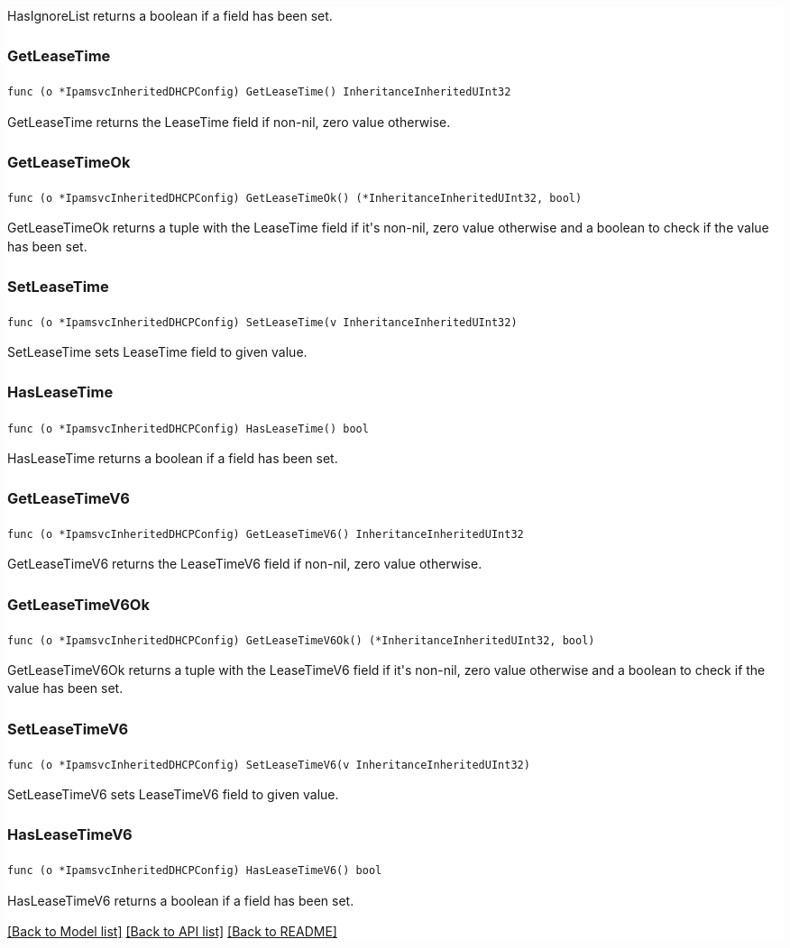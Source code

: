 HasIgnoreList returns a boolean if a field has been set.

### GetLeaseTime

`func (o *IpamsvcInheritedDHCPConfig) GetLeaseTime() InheritanceInheritedUInt32`

GetLeaseTime returns the LeaseTime field if non-nil, zero value otherwise.

### GetLeaseTimeOk

`func (o *IpamsvcInheritedDHCPConfig) GetLeaseTimeOk() (*InheritanceInheritedUInt32, bool)`

GetLeaseTimeOk returns a tuple with the LeaseTime field if it's non-nil, zero value otherwise
and a boolean to check if the value has been set.

### SetLeaseTime

`func (o *IpamsvcInheritedDHCPConfig) SetLeaseTime(v InheritanceInheritedUInt32)`

SetLeaseTime sets LeaseTime field to given value.

### HasLeaseTime

`func (o *IpamsvcInheritedDHCPConfig) HasLeaseTime() bool`

HasLeaseTime returns a boolean if a field has been set.

### GetLeaseTimeV6

`func (o *IpamsvcInheritedDHCPConfig) GetLeaseTimeV6() InheritanceInheritedUInt32`

GetLeaseTimeV6 returns the LeaseTimeV6 field if non-nil, zero value otherwise.

### GetLeaseTimeV6Ok

`func (o *IpamsvcInheritedDHCPConfig) GetLeaseTimeV6Ok() (*InheritanceInheritedUInt32, bool)`

GetLeaseTimeV6Ok returns a tuple with the LeaseTimeV6 field if it's non-nil, zero value otherwise
and a boolean to check if the value has been set.

### SetLeaseTimeV6

`func (o *IpamsvcInheritedDHCPConfig) SetLeaseTimeV6(v InheritanceInheritedUInt32)`

SetLeaseTimeV6 sets LeaseTimeV6 field to given value.

### HasLeaseTimeV6

`func (o *IpamsvcInheritedDHCPConfig) HasLeaseTimeV6() bool`

HasLeaseTimeV6 returns a boolean if a field has been set.


[[Back to Model list]](../README.md#documentation-for-models) [[Back to API list]](../README.md#documentation-for-api-endpoints) [[Back to README]](../README.md)


